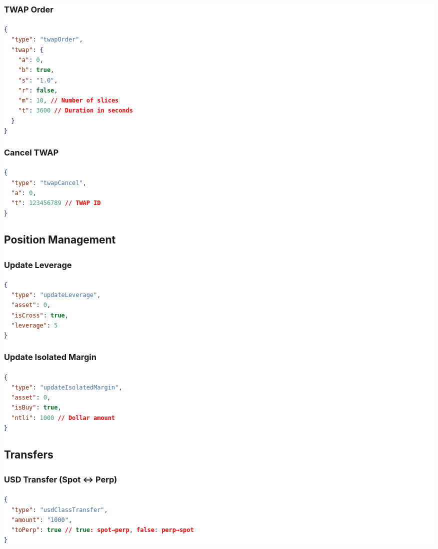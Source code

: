 ### TWAP Order
```json
{
  "type": "twapOrder",
  "twap": {
    "a": 0,
    "b": true,
    "s": "1.0",
    "r": false,
    "m": 10, // Number of slices
    "t": 3600 // Duration in seconds
  }
}
```

### Cancel TWAP
```json
{
  "type": "twapCancel",
  "a": 0,
  "t": 123456789 // TWAP ID
}
```

## Position Management

### Update Leverage
```json
{
  "type": "updateLeverage",
  "asset": 0,
  "isCross": true,
  "leverage": 5
}
```

### Update Isolated Margin
```json
{
  "type": "updateIsolatedMargin",
  "asset": 0,
  "isBuy": true,
  "ntli": 1000 // Dollar amount
}
```

## Transfers

### USD Transfer (Spot ↔ Perp)
```json
{
  "type": "usdClassTransfer",
  "amount": "1000",
  "toPerp": true // true: spot→perp, false: perp→spot
}
```
